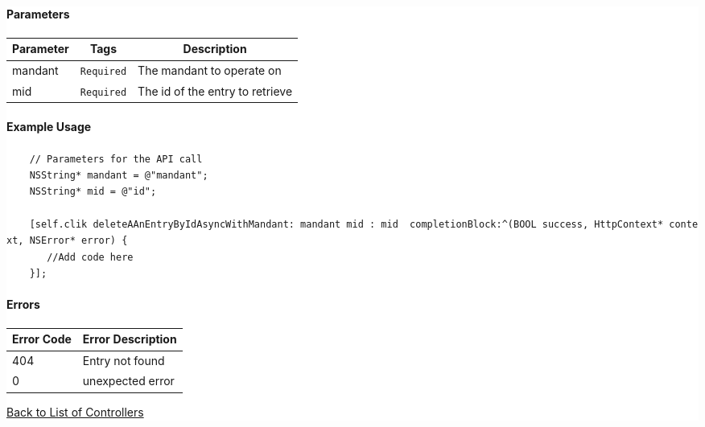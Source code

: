 #### Parameters

| Parameter | Tags | Description |
|-----------|------|-------------|
| mandant |  ``` Required ```  | The mandant to operate on |
| mid |  ``` Required ```  | The id of the entry to retrieve |





#### Example Usage

```objc
    // Parameters for the API call
    NSString* mandant = @"mandant";
    NSString* mid = @"id";

    [self.clik deleteAAnEntryByIdAsyncWithMandant: mandant mid : mid  completionBlock:^(BOOL success, HttpContext* context, NSError* error) { 
       //Add code here
    }];
```

#### Errors

| Error Code | Error Description |
|------------|-------------------|
| 404 | Entry not found |
| 0 | unexpected error |



[Back to List of Controllers](#list_of_controllers)



